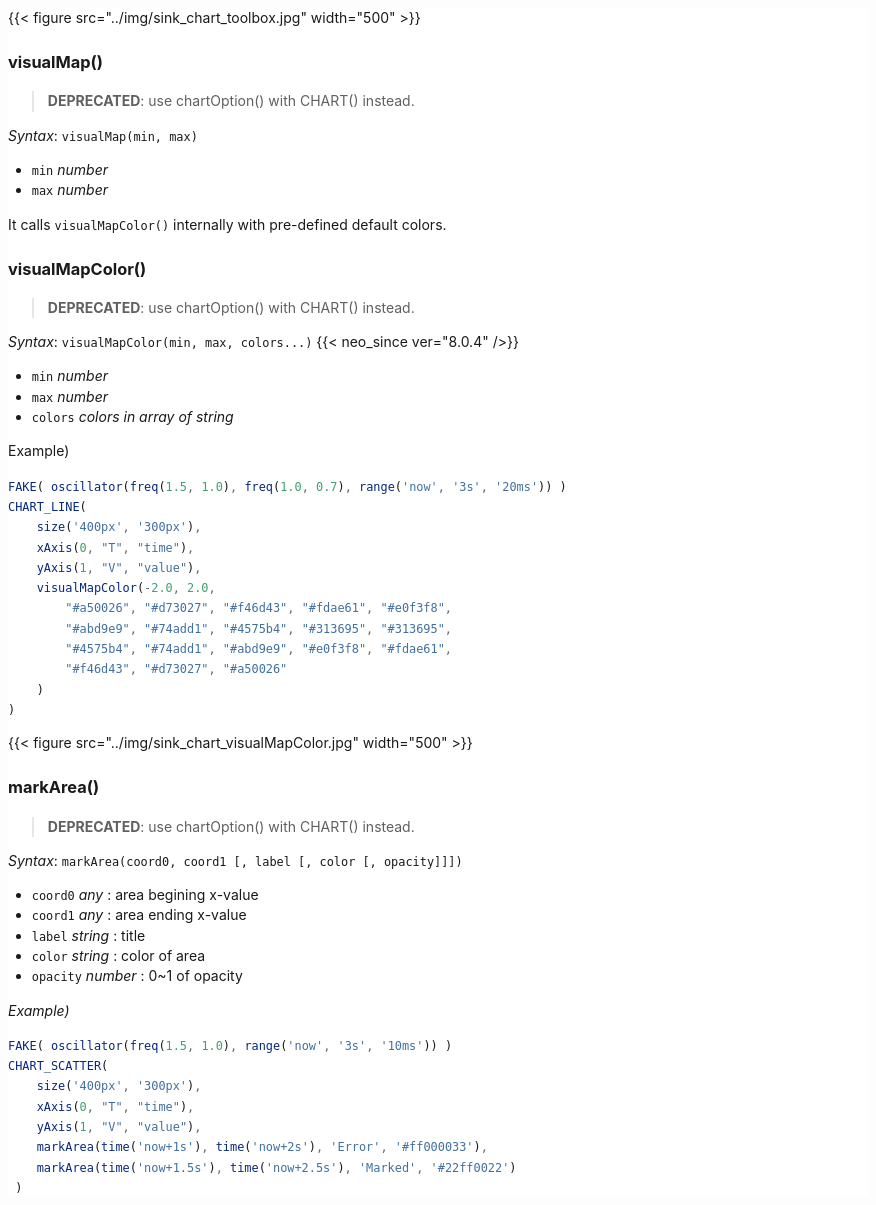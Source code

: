 {{< figure src="../img/sink_chart_toolbox.jpg" width="500" >}}

### visualMap()

> **DEPRECATED**: use chartOption() with CHART() instead.

*Syntax*: `visualMap(min, max)`

- `min` *number*
- `max` *number*

It calls `visualMapColor()` internally with pre-defined default colors.

### visualMapColor()

> **DEPRECATED**: use chartOption() with CHART() instead.

*Syntax*: `visualMapColor(min, max, colors...)` {{< neo_since ver="8.0.4" />}}

- `min` *number*
- `max` *number*
- `colors` *colors in array of string*

Example)

```js {linenos=table,hl_lines=["6-11"],linenostart=1}
FAKE( oscillator(freq(1.5, 1.0), freq(1.0, 0.7), range('now', '3s', '20ms')) )
CHART_LINE( 
    size('400px', '300px'),
    xAxis(0, "T", "time"),
    yAxis(1, "V", "value"),
    visualMapColor(-2.0, 2.0, 
        "#a50026", "#d73027", "#f46d43", "#fdae61", "#e0f3f8", 
        "#abd9e9", "#74add1", "#4575b4", "#313695", "#313695", 
        "#4575b4", "#74add1", "#abd9e9", "#e0f3f8", "#fdae61",
        "#f46d43", "#d73027", "#a50026"
    )
)
```

{{< figure src="../img/sink_chart_visualMapColor.jpg" width="500" >}}

### markArea()

> **DEPRECATED**: use chartOption() with CHART() instead.

*Syntax*: `markArea(coord0, coord1 [, label [, color [, opacity]]])`

- `coord0` *any* : area begining x-value
- `coord1` *any* : area ending x-value
- `label` *string* : title
- `color` *string* : color of area
- `opacity` *number* : 0~1 of opacity

*Example)*

```js {linenos=table,hl_lines=["6-7"],linenostart=1}
FAKE( oscillator(freq(1.5, 1.0), range('now', '3s', '10ms')) )
CHART_SCATTER(
    size('400px', '300px'),
    xAxis(0, "T", "time"),
    yAxis(1, "V", "value"),
    markArea(time('now+1s'), time('now+2s'), 'Error', '#ff000033'),
    markArea(time('now+1.5s'), time('now+2.5s'), 'Marked', '#22ff0022')
 )
```
